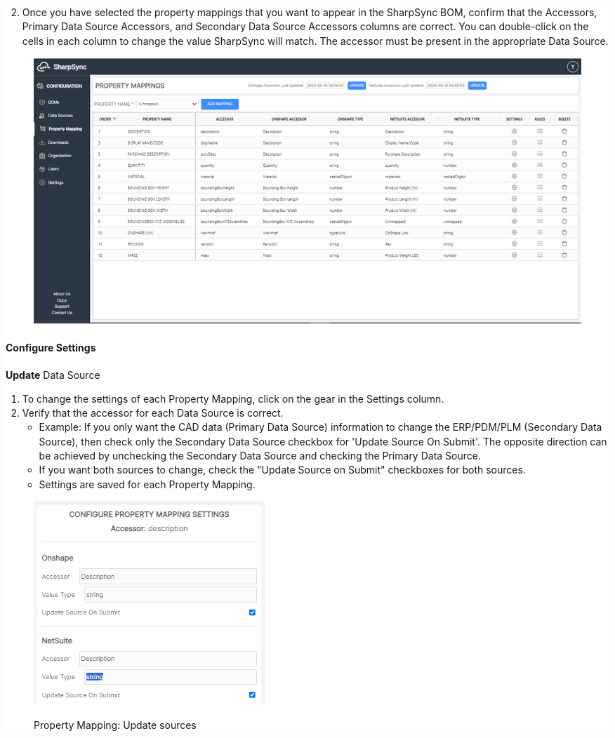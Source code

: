 

2. Once you have selected the property mappings that you want to appear in the SharpSync BOM, confirm that the Accessors, Primary Data Source Accessors, and Secondary Data Source Accessors columns are correct. You can double-click on the cells in each column to change the value SharpSync will match. The accessor must be present in the appropriate Data Source.

<figure><img src="../../.gitbook/assets/property_mappings_view.png" alt=""><figcaption></figcaption></figure>



#### Configure Settings

**Update** Data Source

1. To change the settings of each Property Mapping, click on the gear in the Settings column.
2. Verify that the accessor for each Data Source is correct.&#x20;
   * Example: If you only want the CAD data (Primary Data Source) information to change the ERP/PDM/PLM (Secondary Data Source), then check only the Secondary Data Source checkbox for 'Update Source On Submit'. The opposite direction can be achieved by unchecking the Secondary Data Source and checking the Primary Data Source.
   * If you want both sources to change, check the "Update Source on Submit" checkboxes for both sources.
   * Settings are saved for each Property Mapping.

<figure><img src="../../.gitbook/assets/property_mapping_update_sources.png" alt=""><figcaption><p>Property Mapping: Update sources</p></figcaption></figure>
